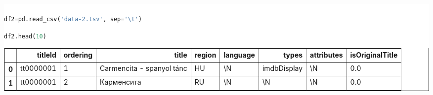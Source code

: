 



```python

df2=pd.read_csv('data-2.tsv', sep='\t')
```


```python
df2.head(10)
```





  <div id="df-8e5c0d22-3bc3-4393-a086-638e81f4c5e7">
    <div class="colab-df-container">
      <div>
<style scoped>
    .dataframe tbody tr th:only-of-type {
        vertical-align: middle;
    }

    .dataframe tbody tr th {
        vertical-align: top;
    }

    .dataframe thead th {
        text-align: right;
    }
</style>
<table border="1" class="dataframe">
  <thead>
    <tr style="text-align: right;">
      <th></th>
      <th>titleId</th>
      <th>ordering</th>
      <th>title</th>
      <th>region</th>
      <th>language</th>
      <th>types</th>
      <th>attributes</th>
      <th>isOriginalTitle</th>
    </tr>
  </thead>
  <tbody>
    <tr>
      <th>0</th>
      <td>tt0000001</td>
      <td>1</td>
      <td>Carmencita - spanyol tánc</td>
      <td>HU</td>
      <td>\N</td>
      <td>imdbDisplay</td>
      <td>\N</td>
      <td>0.0</td>
    </tr>
    <tr>
      <th>1</th>
      <td>tt0000001</td>
      <td>2</td>
      <td>Карменсита</td>
      <td>RU</td>
      <td>\N</td>
      <td>\N</td>
      <td>\N</td>
      <td>0.0</td>